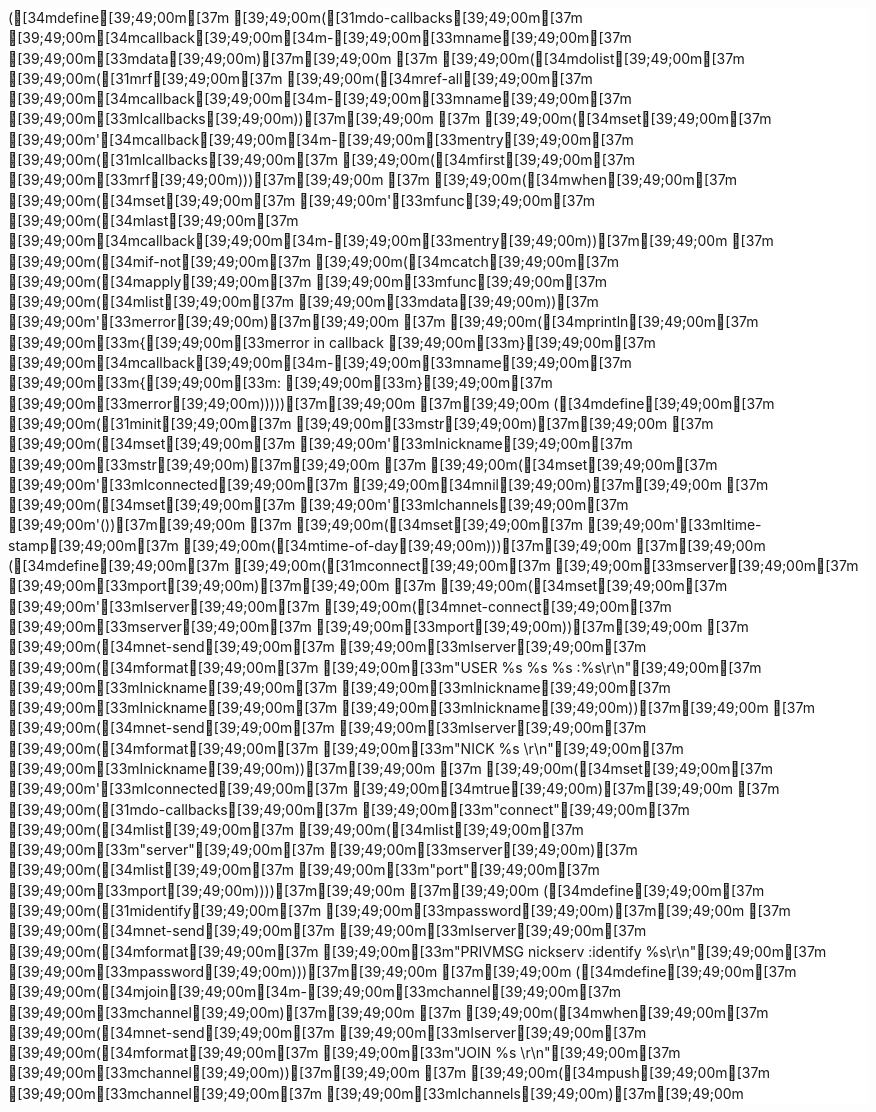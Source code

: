 ([34mdefine[39;49;00m[37m [39;49;00m([31mdo-callbacks[39;49;00m[37m [39;49;00m[34mcallback[39;49;00m[34m-[39;49;00m[33mname[39;49;00m[37m [39;49;00m[33mdata[39;49;00m)[37m[39;49;00m
[37m   [39;49;00m([34mdolist[39;49;00m[37m [39;49;00m([31mrf[39;49;00m[37m [39;49;00m([34mref-all[39;49;00m[37m [39;49;00m[34mcallback[39;49;00m[34m-[39;49;00m[33mname[39;49;00m[37m [39;49;00m[33mIcallbacks[39;49;00m))[37m[39;49;00m
[37m        [39;49;00m([34mset[39;49;00m[37m [39;49;00m'[34mcallback[39;49;00m[34m-[39;49;00m[33mentry[39;49;00m[37m [39;49;00m([31mIcallbacks[39;49;00m[37m [39;49;00m([34mfirst[39;49;00m[37m [39;49;00m[33mrf[39;49;00m)))[37m[39;49;00m
[37m        [39;49;00m([34mwhen[39;49;00m[37m   [39;49;00m([34mset[39;49;00m[37m [39;49;00m'[33mfunc[39;49;00m[37m [39;49;00m([34mlast[39;49;00m[37m [39;49;00m[34mcallback[39;49;00m[34m-[39;49;00m[33mentry[39;49;00m))[37m[39;49;00m
[37m                [39;49;00m([34mif-not[39;49;00m[37m [39;49;00m([34mcatch[39;49;00m[37m [39;49;00m([34mapply[39;49;00m[37m [39;49;00m[33mfunc[39;49;00m[37m [39;49;00m([34mlist[39;49;00m[37m [39;49;00m[33mdata[39;49;00m))[37m [39;49;00m'[33merror[39;49;00m)[37m[39;49;00m
[37m                [39;49;00m([34mprintln[39;49;00m[37m [39;49;00m[33m{[39;49;00m[33merror in callback [39;49;00m[33m}[39;49;00m[37m [39;49;00m[34mcallback[39;49;00m[34m-[39;49;00m[33mname[39;49;00m[37m [39;49;00m[33m{[39;49;00m[33m: [39;49;00m[33m}[39;49;00m[37m [39;49;00m[33merror[39;49;00m)))))[37m[39;49;00m
[37m[39;49;00m
([34mdefine[39;49;00m[37m [39;49;00m([31minit[39;49;00m[37m [39;49;00m[33mstr[39;49;00m)[37m[39;49;00m
[37m   [39;49;00m([34mset[39;49;00m[37m [39;49;00m'[33mInickname[39;49;00m[37m [39;49;00m[33mstr[39;49;00m)[37m[39;49;00m
[37m   [39;49;00m([34mset[39;49;00m[37m [39;49;00m'[33mIconnected[39;49;00m[37m [39;49;00m[34mnil[39;49;00m)[37m[39;49;00m
[37m   [39;49;00m([34mset[39;49;00m[37m [39;49;00m'[33mIchannels[39;49;00m[37m [39;49;00m'())[37m[39;49;00m
[37m   [39;49;00m([34mset[39;49;00m[37m [39;49;00m'[33mItime-stamp[39;49;00m[37m [39;49;00m([34mtime-of-day[39;49;00m)))[37m[39;49;00m
[37m[39;49;00m
([34mdefine[39;49;00m[37m [39;49;00m([31mconnect[39;49;00m[37m [39;49;00m[33mserver[39;49;00m[37m [39;49;00m[33mport[39;49;00m)[37m[39;49;00m
[37m    [39;49;00m([34mset[39;49;00m[37m [39;49;00m'[33mIserver[39;49;00m[37m     [39;49;00m([34mnet-connect[39;49;00m[37m [39;49;00m[33mserver[39;49;00m[37m [39;49;00m[33mport[39;49;00m))[37m[39;49;00m
[37m    [39;49;00m([34mnet-send[39;49;00m[37m [39;49;00m[33mIserver[39;49;00m[37m [39;49;00m([34mformat[39;49;00m[37m [39;49;00m[33m"USER %s %s %s :%s\r\n"[39;49;00m[37m [39;49;00m[33mInickname[39;49;00m[37m [39;49;00m[33mInickname[39;49;00m[37m [39;49;00m[33mInickname[39;49;00m[37m [39;49;00m[33mInickname[39;49;00m))[37m[39;49;00m
[37m    [39;49;00m([34mnet-send[39;49;00m[37m [39;49;00m[33mIserver[39;49;00m[37m [39;49;00m([34mformat[39;49;00m[37m [39;49;00m[33m"NICK %s \r\n"[39;49;00m[37m [39;49;00m[33mInickname[39;49;00m))[37m[39;49;00m
[37m    [39;49;00m([34mset[39;49;00m[37m [39;49;00m'[33mIconnected[39;49;00m[37m [39;49;00m[34mtrue[39;49;00m)[37m[39;49;00m
[37m    [39;49;00m([31mdo-callbacks[39;49;00m[37m [39;49;00m[33m"connect"[39;49;00m[37m [39;49;00m([34mlist[39;49;00m[37m [39;49;00m([34mlist[39;49;00m[37m [39;49;00m[33m"server"[39;49;00m[37m [39;49;00m[33mserver[39;49;00m)[37m [39;49;00m([34mlist[39;49;00m[37m [39;49;00m[33m"port"[39;49;00m[37m [39;49;00m[33mport[39;49;00m))))[37m[39;49;00m
[37m[39;49;00m
([34mdefine[39;49;00m[37m [39;49;00m([31midentify[39;49;00m[37m [39;49;00m[33mpassword[39;49;00m)[37m[39;49;00m
[37m    [39;49;00m([34mnet-send[39;49;00m[37m [39;49;00m[33mIserver[39;49;00m[37m [39;49;00m([34mformat[39;49;00m[37m [39;49;00m[33m"PRIVMSG nickserv :identify %s\r\n"[39;49;00m[37m [39;49;00m[33mpassword[39;49;00m)))[37m[39;49;00m
[37m[39;49;00m
([34mdefine[39;49;00m[37m [39;49;00m([34mjoin[39;49;00m[34m-[39;49;00m[33mchannel[39;49;00m[37m [39;49;00m[33mchannel[39;49;00m)[37m[39;49;00m
[37m    [39;49;00m([34mwhen[39;49;00m[37m [39;49;00m([34mnet-send[39;49;00m[37m [39;49;00m[33mIserver[39;49;00m[37m [39;49;00m([34mformat[39;49;00m[37m [39;49;00m[33m"JOIN %s \r\n"[39;49;00m[37m [39;49;00m[33mchannel[39;49;00m))[37m[39;49;00m
[37m          [39;49;00m([34mpush[39;49;00m[37m [39;49;00m[33mchannel[39;49;00m[37m [39;49;00m[33mIchannels[39;49;00m)[37m[39;49;00m